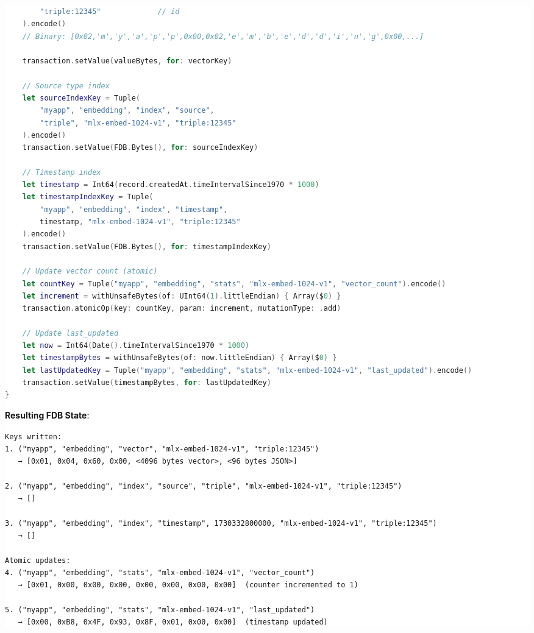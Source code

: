 ```swift
        "triple:12345"             // id
    ).encode()
    // Binary: [0x02,'m','y','a','p','p',0x00,0x02,'e','m','b','e','d','d','i','n','g',0x00,...]

    transaction.setValue(valueBytes, for: vectorKey)

    // Source type index
    let sourceIndexKey = Tuple(
        "myapp", "embedding", "index", "source",
        "triple", "mlx-embed-1024-v1", "triple:12345"
    ).encode()
    transaction.setValue(FDB.Bytes(), for: sourceIndexKey)

    // Timestamp index
    let timestamp = Int64(record.createdAt.timeIntervalSince1970 * 1000)
    let timestampIndexKey = Tuple(
        "myapp", "embedding", "index", "timestamp",
        timestamp, "mlx-embed-1024-v1", "triple:12345"
    ).encode()
    transaction.setValue(FDB.Bytes(), for: timestampIndexKey)

    // Update vector count (atomic)
    let countKey = Tuple("myapp", "embedding", "stats", "mlx-embed-1024-v1", "vector_count").encode()
    let increment = withUnsafeBytes(of: UInt64(1).littleEndian) { Array($0) }
    transaction.atomicOp(key: countKey, param: increment, mutationType: .add)

    // Update last_updated
    let now = Int64(Date().timeIntervalSince1970 * 1000)
    let timestampBytes = withUnsafeBytes(of: now.littleEndian) { Array($0) }
    let lastUpdatedKey = Tuple("myapp", "embedding", "stats", "mlx-embed-1024-v1", "last_updated").encode()
    transaction.setValue(timestampBytes, for: lastUpdatedKey)
}
```

**Resulting FDB State**:

```
Keys written:
1. ("myapp", "embedding", "vector", "mlx-embed-1024-v1", "triple:12345")
   → [0x01, 0x04, 0x60, 0x00, <4096 bytes vector>, <96 bytes JSON>]

2. ("myapp", "embedding", "index", "source", "triple", "mlx-embed-1024-v1", "triple:12345")
   → []

3. ("myapp", "embedding", "index", "timestamp", 1730332800000, "mlx-embed-1024-v1", "triple:12345")
   → []

Atomic updates:
4. ("myapp", "embedding", "stats", "mlx-embed-1024-v1", "vector_count")
   → [0x01, 0x00, 0x00, 0x00, 0x00, 0x00, 0x00, 0x00]  (counter incremented to 1)

5. ("myapp", "embedding", "stats", "mlx-embed-1024-v1", "last_updated")
   → [0x00, 0xB8, 0x4F, 0x93, 0x8F, 0x01, 0x00, 0x00]  (timestamp updated)
```
